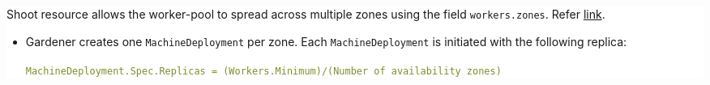 Shoot resource allows the worker-pool to spread across multiple zones using the field `workers.zones`. Refer [link](https://github.com/gardener/gardener/blob/master/example/90-shoot.yaml#L115).

- Gardener creates one `MachineDeployment` per zone. Each `MachineDeployment` is initiated with the following replica:

  ```yaml
  MachineDeployment.Spec.Replicas = (Workers.Minimum)/(Number of availability zones)
  ```
